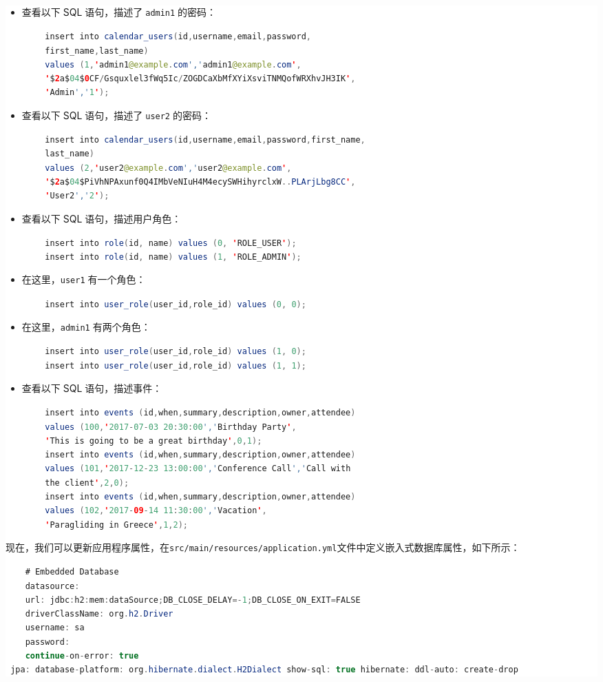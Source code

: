 +   查看以下 SQL 语句，描述了 `admin1` 的密码：

```java
        insert into calendar_users(id,username,email,password,
        first_name,last_name) 
        values (1,'admin1@example.com','admin1@example.com',
        '$2a$04$0CF/Gsquxlel3fWq5Ic/ZOGDCaXbMfXYiXsviTNMQofWRXhvJH3IK',
        'Admin','1');
```

+   查看以下 SQL 语句，描述了 `user2` 的密码：

```java
        insert into calendar_users(id,username,email,password,first_name,
        last_name)
        values (2,'user2@example.com','user2@example.com',
        '$2a$04$PiVhNPAxunf0Q4IMbVeNIuH4M4ecySWHihyrclxW..PLArjLbg8CC',
        'User2','2');
```

+   查看以下 SQL 语句，描述用户角色：

```java
        insert into role(id, name) values (0, 'ROLE_USER');
        insert into role(id, name) values (1, 'ROLE_ADMIN');
```

+   在这里，`user1` 有一个角色：

```java
        insert into user_role(user_id,role_id) values (0, 0);
```

+   在这里，`admin1` 有两个角色：

```java
        insert into user_role(user_id,role_id) values (1, 0);
        insert into user_role(user_id,role_id) values (1, 1);
```

+   查看以下 SQL 语句，描述事件：

```java
        insert into events (id,when,summary,description,owner,attendee)
        values (100,'2017-07-03 20:30:00','Birthday Party',
        'This is going to be a great birthday',0,1);
        insert into events (id,when,summary,description,owner,attendee) 
        values (101,'2017-12-23 13:00:00','Conference Call','Call with 
        the client',2,0);
        insert into events (id,when,summary,description,owner,attendee) 
        values (102,'2017-09-14 11:30:00','Vacation',
        'Paragliding in Greece',1,2);
```

现在，我们可以更新应用程序属性，在`src/main/resources/application.yml`文件中定义嵌入式数据库属性，如下所示：

```java
    # Embedded Database
    datasource:
    url: jdbc:h2:mem:dataSource;DB_CLOSE_DELAY=-1;DB_CLOSE_ON_EXIT=FALSE
    driverClassName: org.h2.Driver
    username: sa
    password:
    continue-on-error: true
 jpa: database-platform: org.hibernate.dialect.H2Dialect show-sql: true hibernate: ddl-auto: create-drop
```
